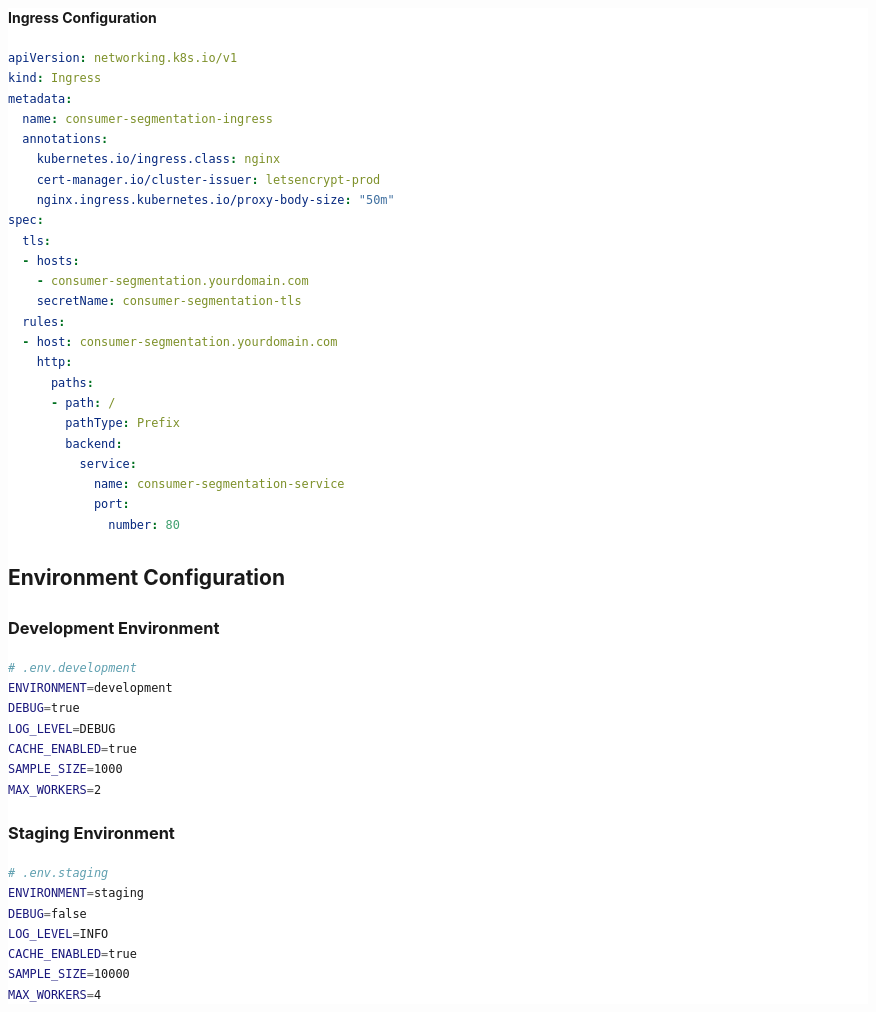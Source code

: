 
#### Ingress Configuration

```yaml
apiVersion: networking.k8s.io/v1
kind: Ingress
metadata:
  name: consumer-segmentation-ingress
  annotations:
    kubernetes.io/ingress.class: nginx
    cert-manager.io/cluster-issuer: letsencrypt-prod
    nginx.ingress.kubernetes.io/proxy-body-size: "50m"
spec:
  tls:
  - hosts:
    - consumer-segmentation.yourdomain.com
    secretName: consumer-segmentation-tls
  rules:
  - host: consumer-segmentation.yourdomain.com
    http:
      paths:
      - path: /
        pathType: Prefix
        backend:
          service:
            name: consumer-segmentation-service
            port:
              number: 80
```

## Environment Configuration

### Development Environment

```bash
# .env.development
ENVIRONMENT=development
DEBUG=true
LOG_LEVEL=DEBUG
CACHE_ENABLED=true
SAMPLE_SIZE=1000
MAX_WORKERS=2
```

### Staging Environment

```bash
# .env.staging
ENVIRONMENT=staging
DEBUG=false
LOG_LEVEL=INFO
CACHE_ENABLED=true
SAMPLE_SIZE=10000
MAX_WORKERS=4
```
